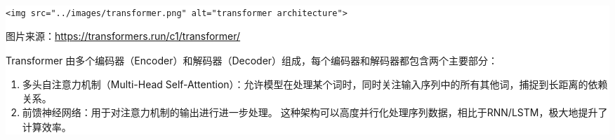     <img src="../images/transformer.png" alt="transformer architecture">
</p>

图片来源：https://transformers.run/c1/transformer/ 

Transformer 由多个编码器（Encoder）和解码器（Decoder）组成，每个编码器和解码器都包含两个主要部分：

1. 多头自注意力机制（Multi-Head Self-Attention）：允许模型在处理某个词时，同时关注输入序列中的所有其他词，捕捉到长距离的依赖关系。
2. 前馈神经网络：用于对注意力机制的输出进行进一步处理。
这种架构可以高度并行化处理序列数据，相比于RNN/LSTM，极大地提升了计算效率。
